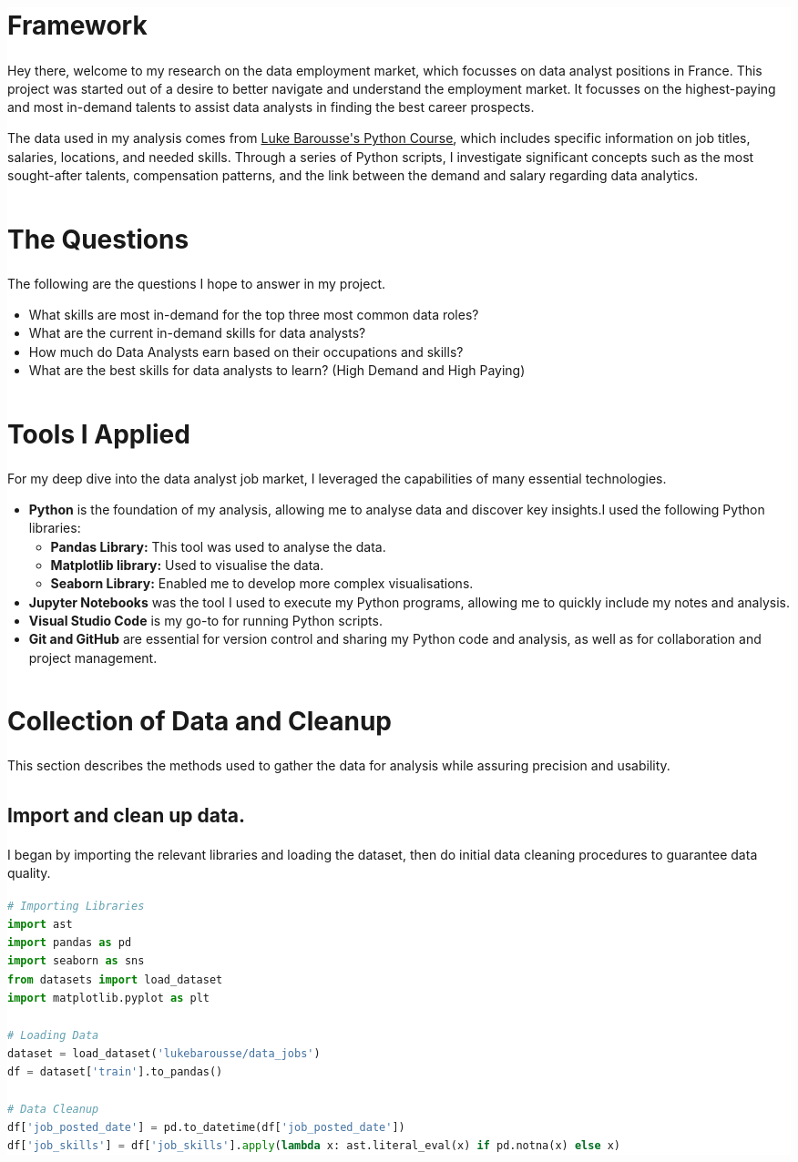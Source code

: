 # **Framework**
Hey there, welcome to my research on the data employment market, which focusses on data analyst positions in France. This project was started out of a desire to better navigate and understand the employment market. It focusses on the highest-paying and most in-demand talents to assist data analysts in finding the best career prospects.

The data used in my analysis comes from [Luke Barousse's Python Course](https://lukebarousse.com/python), which includes specific information on job titles, salaries, locations, and needed skills. Through a series of Python scripts, I investigate significant concepts such as the most sought-after talents, compensation patterns, and the link between the demand and salary regarding data analytics.

# **The Questions**
The following are the questions I hope to answer in my project.

* What skills are most in-demand for the top three most common data roles?
* What are the current in-demand skills for data analysts?
* How much do Data Analysts earn based on their occupations and skills?
* What are the best skills for data analysts to learn? (High Demand and High Paying)

# **Tools I Applied**
For my deep dive into the data analyst job market, I leveraged the capabilities of many essential technologies.

- **Python** is the foundation of my analysis, allowing me to analyse data and discover key insights.I used the following Python libraries:
     - **Pandas Library:** This tool was used to analyse the data.
     - **Matplotlib library:** Used to visualise the data.
     - **Seaborn Library:** Enabled me to develop more complex visualisations.
- **Jupyter Notebooks** was the tool I used to execute my Python programs, allowing me to quickly include my notes and analysis.
- **Visual Studio Code** is my go-to for running Python scripts.
- **Git and GitHub** are essential for version control and sharing my Python code and analysis, as well as for collaboration and project management.

# **Collection of Data and Cleanup**
This section describes the methods used to gather the data for analysis while assuring precision and usability.

## Import and clean up data.
I began by importing the relevant libraries and loading the dataset, then do initial data cleaning procedures to guarantee data quality.

```python
# Importing Libraries
import ast
import pandas as pd
import seaborn as sns
from datasets import load_dataset
import matplotlib.pyplot as plt  

# Loading Data
dataset = load_dataset('lukebarousse/data_jobs')
df = dataset['train'].to_pandas()

# Data Cleanup
df['job_posted_date'] = pd.to_datetime(df['job_posted_date'])
df['job_skills'] = df['job_skills'].apply(lambda x: ast.literal_eval(x) if pd.notna(x) else x)
```

